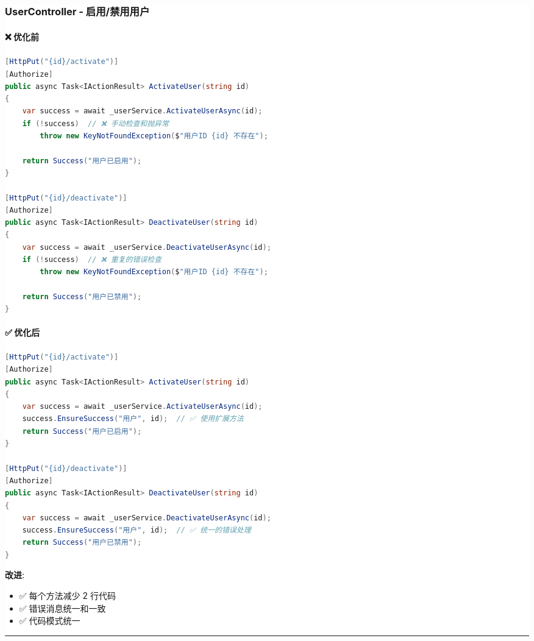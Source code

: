 ### UserController - 启用/禁用用户

#### ❌ 优化前
```csharp
[HttpPut("{id}/activate")]
[Authorize]
public async Task<IActionResult> ActivateUser(string id)
{
    var success = await _userService.ActivateUserAsync(id);
    if (!success)  // ❌ 手动检查和抛异常
        throw new KeyNotFoundException($"用户ID {id} 不存在");

    return Success("用户已启用");
}

[HttpPut("{id}/deactivate")]
[Authorize]
public async Task<IActionResult> DeactivateUser(string id)
{
    var success = await _userService.DeactivateUserAsync(id);
    if (!success)  // ❌ 重复的错误检查
        throw new KeyNotFoundException($"用户ID {id} 不存在");

    return Success("用户已禁用");
}
```

#### ✅ 优化后
```csharp
[HttpPut("{id}/activate")]
[Authorize]
public async Task<IActionResult> ActivateUser(string id)
{
    var success = await _userService.ActivateUserAsync(id);
    success.EnsureSuccess("用户", id);  // ✅ 使用扩展方法
    return Success("用户已启用");
}

[HttpPut("{id}/deactivate")]
[Authorize]
public async Task<IActionResult> DeactivateUser(string id)
{
    var success = await _userService.DeactivateUserAsync(id);
    success.EnsureSuccess("用户", id);  // ✅ 统一的错误处理
    return Success("用户已禁用");
}
```

**改进**:
- ✅ 每个方法减少 2 行代码
- ✅ 错误消息统一和一致
- ✅ 代码模式统一

---